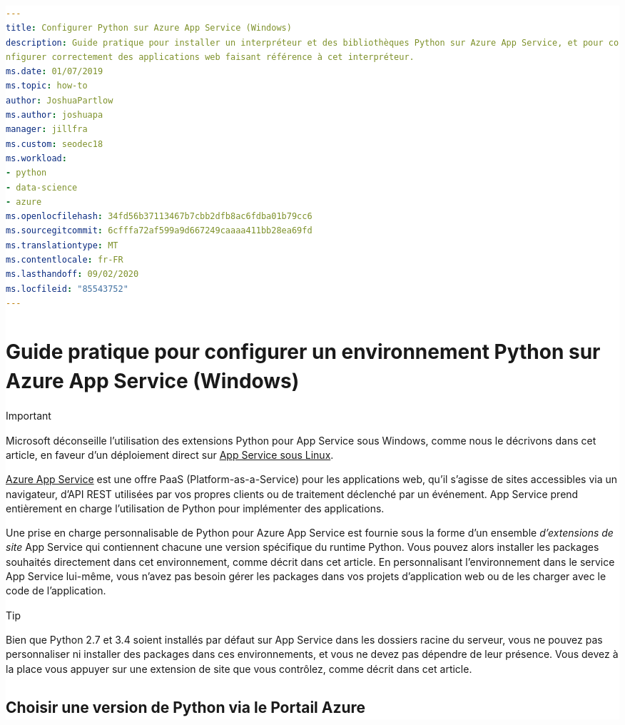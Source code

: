```yaml
---
title: Configurer Python sur Azure App Service (Windows)
description: Guide pratique pour installer un interpréteur et des bibliothèques Python sur Azure App Service, et pour configurer correctement des applications web faisant référence à cet interpréteur.
ms.date: 01/07/2019
ms.topic: how-to
author: JoshuaPartlow
ms.author: joshuapa
manager: jillfra
ms.custom: seodec18
ms.workload:
- python
- data-science
- azure
ms.openlocfilehash: 34fd56b37113467b7cbb2dfb8ac6fdba01b79cc6
ms.sourcegitcommit: 6cfffa72af599a9d667249caaaa411bb28ea69fd
ms.translationtype: MT
ms.contentlocale: fr-FR
ms.lasthandoff: 09/02/2020
ms.locfileid: "85543752"
---
```

# <a name="how-to-set-up-a-python-environment-on-azure-app-service-windows"></a>Guide pratique pour configurer un environnement Python sur Azure App Service (Windows)

> [!Important]
> Microsoft déconseille l’utilisation des extensions Python pour App Service sous Windows, comme nous le décrivons dans cet article, en faveur d’un déploiement direct sur [App Service sous Linux](publishing-python-web-applications-to-azure-from-visual-studio.md).

[Azure App Service](https://azure.microsoft.com/services/app-service/) est une offre PaaS (Platform-as-a-Service) pour les applications web, qu’il s’agisse de sites accessibles via un navigateur, d’API REST utilisées par vos propres clients ou de traitement déclenché par un événement. App Service prend entièrement en charge l’utilisation de Python pour implémenter des applications.

Une prise en charge personnalisable de Python pour Azure App Service est fournie sous la forme d’un ensemble *d’extensions de site* App Service qui contiennent chacune une version spécifique du runtime Python. Vous pouvez alors installer les packages souhaités directement dans cet environnement, comme décrit dans cet article. En personnalisant l’environnement dans le service App Service lui-même, vous n’avez pas besoin gérer les packages dans vos projets d’application web ou de les charger avec le code de l’application.

> [!Tip]
> Bien que Python 2.7 et 3.4 soient installés par défaut sur App Service dans les dossiers racine du serveur, vous ne pouvez pas personnaliser ni installer des packages dans ces environnements, et vous ne devez pas dépendre de leur présence. Vous devez à la place vous appuyer sur une extension de site que vous contrôlez, comme décrit dans cet article.

## <a name="choose-a-python-version-through-the-azure-portal"></a>Choisir une version de Python via le Portail Azure

